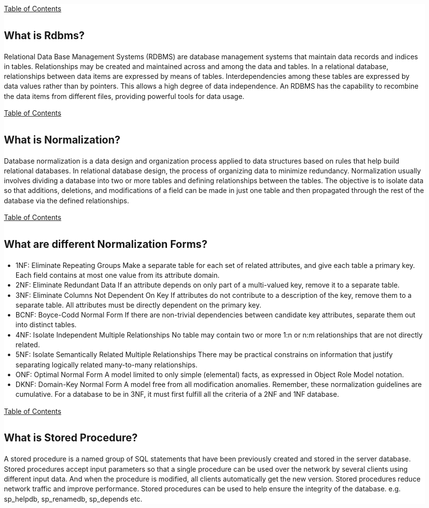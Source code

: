 [Table of Contents](#Data-Warehousing-Architecture)

## What is Rdbms?
Relational Data Base Management Systems (RDBMS) are database management systems that maintain data records and indices in tables. Relationships may be created and maintained across and among the data and tables. In a relational database, relationships between data items are expressed by means of tables. Interdependencies among these tables are expressed by data values rather than by pointers. This allows a high degree of data independence. An RDBMS has the capability to recombine the data items from different files, providing powerful tools for data usage.

[Table of Contents](#Data-Warehousing-Architecture)

## What is Normalization?
Database normalization is a data design and organization process applied to data structures based on rules that help build relational databases. In relational database design, the process of organizing data to minimize redundancy. Normalization usually involves dividing a database into two or more tables and defining relationships between the tables. The objective is to isolate data so that additions, deletions, and modifications of a field can be made in just one table and then propagated through the rest of the database via the defined relationships.

[Table of Contents](#Data-Warehousing-Architecture)

## What are different Normalization Forms?
+ 1NF: Eliminate Repeating Groups Make a separate table for each set of related attributes, and give each table a primary key. Each field contains at most one value from its attribute domain.
+ 2NF: Eliminate Redundant Data If an attribute depends on only part of a multi-valued key, remove it to a separate table.
+ 3NF: Eliminate Columns Not Dependent On Key If attributes do not contribute to a description of the key, remove them to a separate table. All attributes must be directly dependent on the primary key.
+ BCNF: Boyce-Codd Normal Form If there are non-trivial dependencies between candidate key attributes, separate them out into distinct tables.
+ 4NF: Isolate Independent Multiple Relationships No table may contain two or more 1:n or n:m relationships that are not directly related.
+ 5NF: Isolate Semantically Related Multiple Relationships There may be practical constrains on information that justify separating logically related many-to-many relationships.
+ ONF: Optimal Normal Form A model limited to only simple (elemental) facts, as expressed in Object Role Model notation.
+ DKNF: Domain-Key Normal Form A model free from all modification anomalies. Remember, these normalization guidelines are cumulative. For a database to be in 3NF, it must first fulfill all the criteria of a 2NF and 1NF database.

[Table of Contents](#Data-Warehousing-Architecture)

## What is Stored Procedure?
A stored procedure is a named group of SQL statements that have been previously created and stored in the server database. Stored procedures accept input parameters so that a single procedure can be used over the network by several clients using different input data. And when the procedure is modified, all clients automatically get the new version. Stored procedures reduce network traffic and improve performance. Stored procedures can be used to help ensure the integrity of the database.
e.g. sp_helpdb, sp_renamedb, sp_depends etc.
